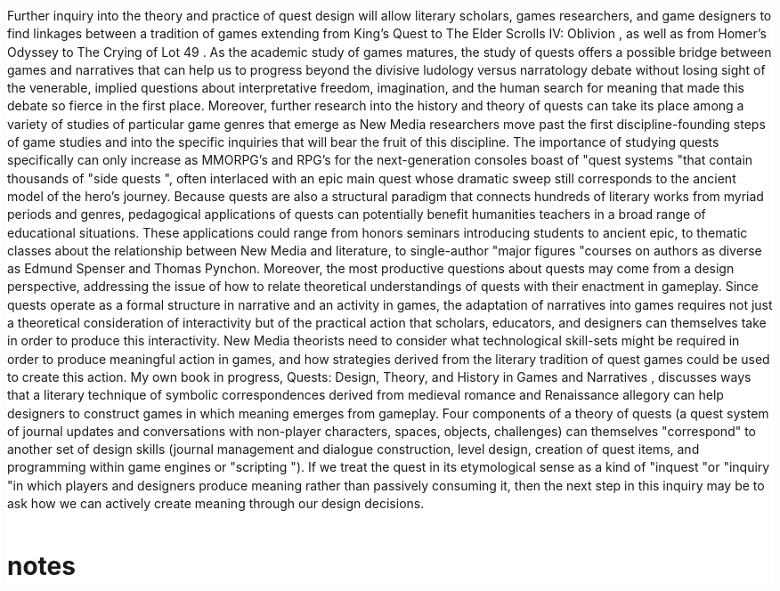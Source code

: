 Further inquiry into the theory and practice of quest design will allow literary scholars, games researchers, and game designers to find linkages between a tradition of games extending from King’s Quest to The Elder Scrolls IV: Oblivion , as well as from Homer’s Odyssey to The Crying of Lot 49 . As the academic study of games matures, the study of quests offers a possible bridge between games and narratives that can help us to progress beyond the divisive ludology versus narratology debate without losing sight of the venerable, implied questions about interpretative freedom, imagination, and the human search for meaning that made this debate so fierce in the first place. Moreover, further research into the history and theory of quests can take its place among a variety of studies of particular game genres that emerge as New Media researchers move past the first discipline-founding steps of game studies and into the specific inquiries that will bear the fruit of this discipline. The importance of studying quests specifically can only increase as MMORPG’s and RPG’s for the next-generation consoles boast of "quest systems "that contain thousands of "side quests ", often interlaced with an epic main quest whose dramatic sweep still corresponds to the ancient model of the hero’s journey. Because quests are also a structural paradigm that connects hundreds of literary works from myriad periods and genres, pedagogical applications of quests can potentially benefit humanities teachers in a broad range of educational situations. These applications could range from honors seminars introducing students to ancient epic, to thematic classes about the relationship between New Media and literature, to single-author "major figures "courses on authors as diverse as Edmund Spenser and Thomas Pynchon. Moreover, the most productive questions about quests may come from a design perspective, addressing the issue of how to relate theoretical understandings of quests with their enactment in gameplay. Since quests operate as a formal structure in narrative and an activity in games, the adaptation of narratives into games requires not just a theoretical consideration of interactivity but of the practical action that scholars, educators, and designers can themselves take in order to produce this interactivity. New Media theorists need to consider what technological skill-sets might be required in order to produce meaningful action in games, and how strategies derived from the literary tradition of quest games could be used to create this action. My own book in progress, Quests: Design, Theory, and History in Games and Narratives , discusses ways that a literary technique of symbolic correspondences derived from medieval romance and Renaissance allegory can help designers to construct games in which meaning emerges from gameplay. Four components of a theory of quests (a quest system of journal updates and conversations with non-player characters, spaces, objects, challenges) can themselves "correspond" to another set of design skills (journal management and dialogue construction, level design, creation of quest items, and programming within game engines or "scripting "). If we treat the quest in its etymological sense as a kind of "inquest "or "inquiry "in which players and designers produce meaning rather than passively consuming it, then the next step in this inquiry may be to ask how we can actively create meaning through our design decisions. 


# notes
